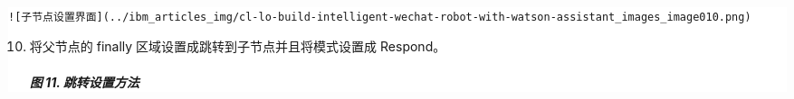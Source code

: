    ![子节点设置界面](../ibm_articles_img/cl-lo-build-intelligent-wechat-robot-with-watson-assistant_images_image010.png)

10. 将父节点的 finally 区域设置成跳转到子节点并且将模式设置成 Respond。


    ##### 图 11\. 跳转设置方法

